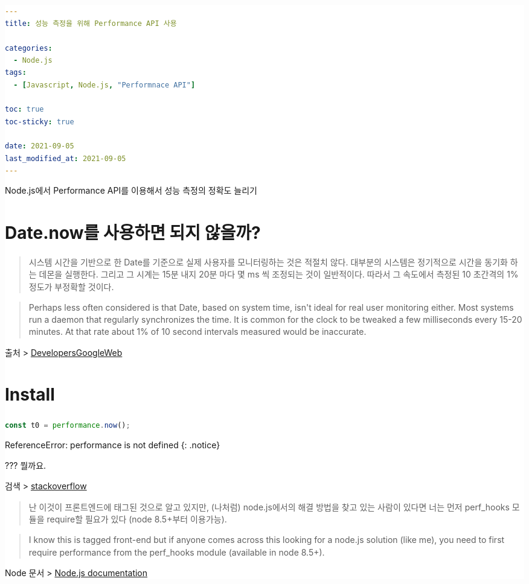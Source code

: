 ```yaml
---
title: 성능 측정을 위해 Performance API 사용

categories:
  - Node.js
tags: 
  - [Javascript, Node.js, "Performnace API"]

toc: true
toc-sticky: true

date: 2021-09-05
last_modified_at: 2021-09-05
---
```


Node.js에서 Performance API를 이용해서 성능 측정의 정확도 늘리기

# Date.now를 사용하면 되지 않을까?

> 시스템 시간을 기반으로 한 Date를 기준으로 실제 사용자를 모니터링하는 것은 적절치 않다. 대부분의 시스템은 정기적으로 시간을 동기화 하는 데몬을 실행한다. 그리고 그 시계는 15분 내지 20분 마다 몇 ms 씩 조정되는 것이 일반적이다. 따라서 그 속도에서 측정된 10 초간격의 1% 정도가 부정확할 것이다.

> Perhaps less often considered is that Date, based on system time, isn't ideal for real user monitoring either. Most systems run a daemon that regularly synchronizes the time. It is common for the clock to be tweaked a few milliseconds every 15-20 minutes. At that rate about 1% of 10 second intervals measured would be inaccurate.

출처 > [DevelopersGoogleWeb](https://developers.google.com/web/updates/2012/08/When-milliseconds-are-not-enough-performance-now)


# Install

```js
const t0 = performance.now();
```

ReferenceError: performance is not defined
{: .notice}

??? 뭘까요.

검색 > [stackoverflow](https://stackoverflow.com/questions/46436943/referenceerror-performance-is-not-defined-when-using-performance-now)

> 난 이것이 프론트엔드에 태그된 것으로 알고 있지만, (나처럼) node.js에서의 해결 방법을 찾고 있는 사람이 있다면 너는 먼저 perf_hooks 모듈을 require할 필요가 있다 (node 8.5+부터 이용가능).

> I know this is tagged front-end but if anyone comes across this looking for a node.js solution (like me), you need to first require performance from the perf_hooks module (available in node 8.5+).


Node 문서 > [Node.js documentation](https://nodejs.org/api/perf_hooks.html#perf_hooks_performance_measurement_apis)
